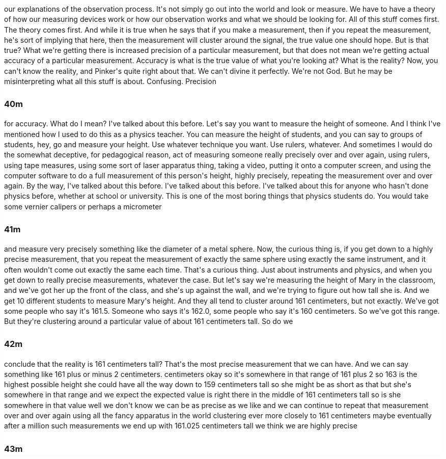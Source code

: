 our explanations of the observation process. It's not simply go out into the world and look or measure. We have to have a theory of how our measuring devices work or how our observation works and what we should be looking for. All of this stuff comes first. The theory comes first. And while it is true when he says that if you make a measurement, then if you repeat the measurement, he's sort of implying that here, then the measurement will cluster around the signal, the true value one should hope. But is that true? What we're getting there is increased precision of a particular measurement, but that does not mean we're getting actual accuracy of a particular measurement. Accuracy is what is the true value of what you're looking at? What is the reality? Now, you can't know the reality, and Pinker's quite right about that. We can't divine it perfectly. We're not God. But he may be misinterpreting what all this stuff is about. Confusing. Precision

### 40m

for accuracy. What do I mean? I've talked about this before. Let's say you want to measure the height of someone. And I think I've mentioned how I used to do this as a physics teacher. You can measure the height of students, and you can say to groups of students, hey, go and measure your height. Use whatever technique you want. Use rulers, whatever. And sometimes I would do the somewhat deceptive, for pedagogical reason, act of measuring someone really precisely over and over again, using rulers, using tape measures, using some sort of laser apparatus thing, taking a video, putting it onto a computer screen, and using the computer software to do a full measurement of this person's height, highly precisely, repeating the measurement over and over again. By the way, I've talked about this before. I've talked about this before. I've talked about this for anyone who hasn't done physics before, whether at school or university. This is one of the most boring things that physics students do. You would take some vernier calipers or perhaps a micrometer

### 41m

and measure very precisely something like the diameter of a metal sphere. Now, the curious thing is, if you get down to a highly precise measurement, that you repeat the measurement of exactly the same sphere using exactly the same instrument, and it often wouldn't come out exactly the same each time. That's a curious thing. Just about instruments and physics, and when you get down to really precise measurements, whatever the case. But let's say we're measuring the height of Mary in the classroom, and we've got her up the front of the class, and she's up against the wall, and we're trying to figure out how tall she is. And we get 10 different students to measure Mary's height. And they all tend to cluster around 161 centimeters, but not exactly. We've got some people who say it's 161.5. Someone who says it's 162.0, some people who say it's 160 centimeters. So we've got this range. But they're clustering around a particular value of about 161 centimeters tall. So do we

### 42m

conclude that the reality is 161 centimeters tall? That's the most precise measurement that we can have. And we can say something like 161 plus or minus 2 centimeters. centimeters okay so it's somewhere in that range of 161 plus 2 so 163 is the highest possible height she could have all the way down to 159 centimeters tall so she might be as short as that but she's somewhere in that range and we expect the expected value is right there in the middle of 161 centimeters tall so is she somewhere in that value well we don't know we can be as precise as we like and we can continue to repeat that measurement over and over again using all the fancy apparatus in the world clustering ever more closely to 161 centimeters maybe eventually after a million such measurements we end up with 161.025 centimeters tall we think we are highly precise

### 43m
